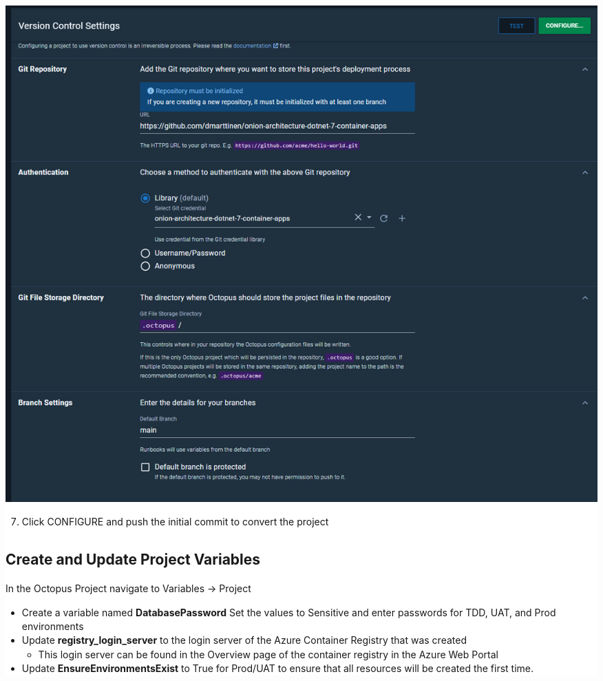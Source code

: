 ![Alt text](images/new%20version%20controlled%20project%202.png)

7. Click CONFIGURE and push the initial commit to convert the project

## Create and Update Project Variables

In the Octopus Project navigate to Variables -\> Project

- Create a variable named **DatabasePassword** Set the values to Sensitive and enter passwords for TDD, UAT, and Prod environments
- Update **registry\_login\_server** to the login server of the Azure Container Registry that was created
  - This login server can be found in the Overview page of the container registry in the Azure Web Portal
- Update **EnsureEnvironmentsExist** to True for Prod/UAT to ensure that all resources will be created the first time.
